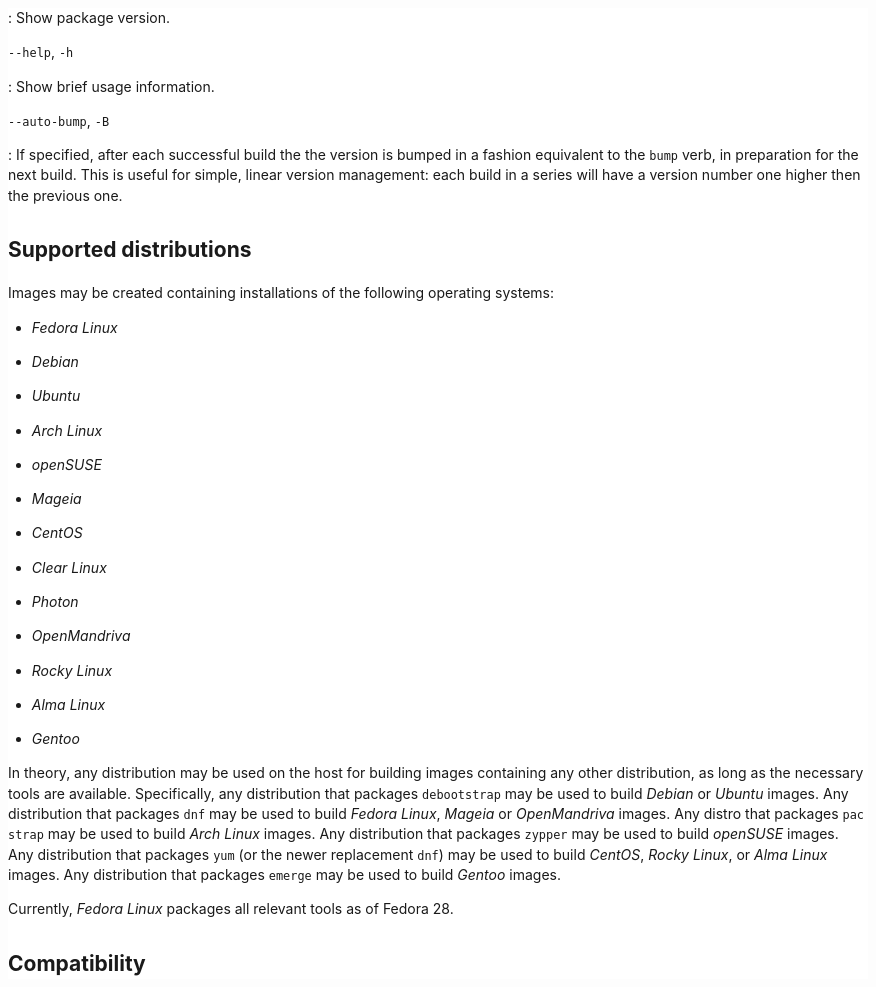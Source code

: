 : Show package version.

`--help`, `-h`

: Show brief usage information.

`--auto-bump`, `-B`

: If specified, after each successful build the the version is bumped
  in a fashion equivalent to the `bump` verb, in preparation for the
  next build. This is useful for simple, linear version management:
  each build in a series will have a version number one higher then
  the previous one.

## Supported distributions

Images may be created containing installations of the
following operating systems:

* *Fedora Linux*

* *Debian*

* *Ubuntu*

* *Arch Linux*

* *openSUSE*

* *Mageia*

* *CentOS*

* *Clear Linux*

* *Photon*

* *OpenMandriva*

* *Rocky Linux*

* *Alma Linux*

* *Gentoo*

In theory, any distribution may be used on the host for building
images containing any other distribution, as long as the necessary
tools are available. Specifically, any distribution that packages
`debootstrap` may be used to build *Debian* or *Ubuntu* images. Any
distribution that packages `dnf` may be used to build *Fedora Linux*,
*Mageia* or *OpenMandriva* images. Any distro that packages `pacstrap` may be used to
build *Arch Linux* images. Any distribution that packages `zypper` may
be used to build *openSUSE* images. Any distribution that packages
`yum` (or the newer replacement `dnf`) may be used to build *CentOS*, *Rocky Linux*,
or *Alma Linux* images. Any distribution that packages `emerge` may be used to build
*Gentoo* images.

Currently, *Fedora Linux* packages all relevant tools as of Fedora 28.

## Compatibility

